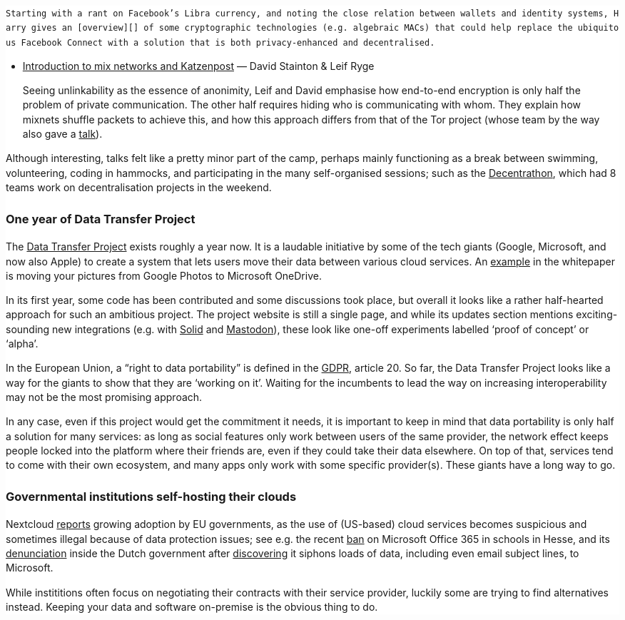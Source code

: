     Starting with a rant on Facebook’s Libra currency, and noting the close relation between wallets and identity systems, Harry gives an [overview][] of some cryptographic technologies (e.g. algebraic MACs) that could help replace the ubiquitous Facebook Connect with a solution that is both privacy-enhanced and decentralised.

  - [Introduction to mix networks and Katzenpost][] — David Stainton & ­Leif Ryge

    Seeing unlinkability as the essence of anonimity, Leif and David emphasise how end-to-end encryption is only half the problem of private communication. The other half requires hiding who is communicating with whom. They explain how mixnets shuffle packets to achieve this, and how this approach differs from that of the Tor project (whose team by the way also gave a [talk][]).

Although interesting, talks felt like a pretty minor part of the camp, perhaps mainly functioning as a break between swimming, volunteering, coding in hammocks, and participating in the many self-organised sessions; such as the [Decentrathon][], which had 8 teams work on decentralisation projects in the weekend.

[online]: https://media.ccc.de/c/camp2019
[Fully open, fully sovereign mobile devices]: https://media.ccc.de/v/Camp2019-10378-fully_open_fully_sovereign_mobile_devices
[Serval]: https://www.servalproject.org/
[interview]: https://redecentralize.org/interviews/2013/08/14/04-paul-serval.html
[Mega65]: https://mega65.org/
[complexity is the enemy]: https://media.ccc.de/v/Camp2019-10378-fully_open_fully_sovereign_mobile_devices#t=523
[simple 8-bit computer]: https://media.ccc.de/v/Camp2019-10378-fully_open_fully_sovereign_mobile_devices#t=778
[little brother]: https://media.ccc.de/v/Camp2019-10378-fully_open_fully_sovereign_mobile_devices#t=988
[“license-free”]: https://media.ccc.de/v/Camp2019-10378-fully_open_fully_sovereign_mobile_devices#t=1407
[Fighting back against Libra - Decentralizing Facebook Connect]: https://media.ccc.de/v/Camp2019-10317-fighting_back_against_libra_-_decentralizing_facebook_connect
[overview]: https://media.ccc.de/v/Camp2019-10317-fighting_back_against_libra_-_decentralizing_facebook_connect#t=1115
[Introduction to mix networks and Katzenpost]: https://media.ccc.de/v/Camp2019-10226-introduction_to_mix_networks_and_katzenpost
[talk]: https://media.ccc.de/v/Camp2019-10340-updates_from_the_onion
[Decentrathon]: https://events.ccc.de/camp/2019/wiki/Session:Decentrathon


### One year of Data Transfer Project
The [Data Transfer Project][] exists roughly a year now. It is a laudable initiative by some of the tech giants (Google, Microsoft, and now also Apple) to create a system that lets users move their data between various cloud services. An [example][] in the whitepaper is moving your pictures from Google Photos to Microsoft OneDrive.

In its first year, some code has been contributed and some discussions took place, but overall it looks like a rather half-hearted approach for such an ambitious project. The project website is still a single page, and while its updates section mentions exciting-sounding new integrations (e.g. with [Solid][] and [Mastodon][]), these look like one-off experiments labelled ‘proof of concept’ or ‘alpha’.

In the European Union, a “right to data portability” is defined in the [GDPR][], article 20. So far, the Data Transfer Project looks like a way for the giants to show that they are ‘working on it’. Waiting for the incumbents to lead the way on increasing interoperability may not be the most promising approach.

In any case, even if this project would get the commitment it needs, it is important to keep in mind that data portability is only half a solution for many services: as long as social features only work between users of the same provider, the network effect keeps people locked into the platform where their friends are, even if they could take their data elsewhere. On top of that, services tend to come with their own ecosystem, and many apps only work with some specific provider(s). These giants have a long way to go.

[Data Transfer Project]: https://datatransferproject.dev/
[example]: https://datatransferproject.dev/dtp-overview.pdf#page=7
[Solid]: https://github.com/google/data-transfer-project/tree/master/extensions/data-transfer/portability-data-transfer-solid
[Mastodon]: https://github.com/google/data-transfer-project/tree/master/extensions/data-transfer/portability-data-transfer-mastodon
[GDPR]: https://eur-lex.europa.eu/legal-content/EN/ALL/?uri=CELEX:32016R0679 "General Data Protection Regulation, in application in the European Union since May 2018"


### Governmental institutions self-hosting their clouds
Nextcloud [reports][] growing adoption by EU governments, as the use of (US-based) cloud services becomes suspicious and sometimes illegal because of data protection issues; see e.g. the recent [ban][] on Microsoft Office 365 in schools in Hesse, and its [denunciation][] inside the Dutch government after [discovering][] it siphons loads of data, including even email subject lines, to Microsoft.

While instititions often focus on negotiating their contracts with their service provider, luckily some are trying to find alternatives instead. Keeping your data and software on-premise is the obvious thing to do.

[reports]: https://nextcloud.com/blog/eu-governments-choose-independence-from-us-cloud-providers-with-nextcloud/
[ban]: https://edri.org/microsoft-office-365-banned-from-german-schools-over-privacy-concerns/
[denunciation]: https://www.privacycompany.eu/en/new-dpia-on-microsoft-office-and-windows-software-still-privacy-risks-remaining-short-blog/
[discovering]: https://www.privacycompany.eu/en/impact-assessment-shows-privacy-risks-microsoft-office-proplus-enterprise/


[MozFest]: https://mozillafestival.org/
[agenda]: https://ec.europa.eu/commission/sites/beta-political/files/political-guidelines-next-commission_en.pdf#page=13
[eCommerce Directive]: https://eur-lex.europa.eu/legal-content/EN/ALL/?uri=CELEX:32000L0031
[note]: https://cdn.netzpolitik.org/wp-upload/2019/07/Digital-Services-Act-note-DG-Connect-June-2019.pdf#page=7
[Netzpolitik]: https://netzpolitik.org/2019/leaked-document-eu-commission-mulls-new-law-to-regulate-online-platforms/
[Andrej Savin]: https://euinternetpolicy.wordpress.com/2019/07/30/the-eu-digital-services-act-what-it-is-and-why-it-shouldnt-happen/
[1]: https://www.eff.org/deeplinks/2019/06/adversarial-interoperability-reviving-elegant-weapon-more-civilized-age-slay
[2]: https://www.eff.org/deeplinks/2019/07/interoperability-fix-internet-not-tech-companies
[our notes]: https://redecentralize.org/redigest/2019/07#interoperability-fix-the-internet-not-the-tech-companies
[3]: https://www.eff.org/deeplinks/2019/08/interoperability-and-privacy-squaring-circle
[Episode 25]: https://librelounge.org/episodes/25-managing-spam-and-hate-speech-on-the-fediverse.html
[LibreLounge]: https://librelounge.org/
[subsequent episode]: https://librelounge.org/episodes/26-announcing-datashards.html
[Datashards]: https://datashards.net/
[Fairtube]: https://www.fairtube.info/en/